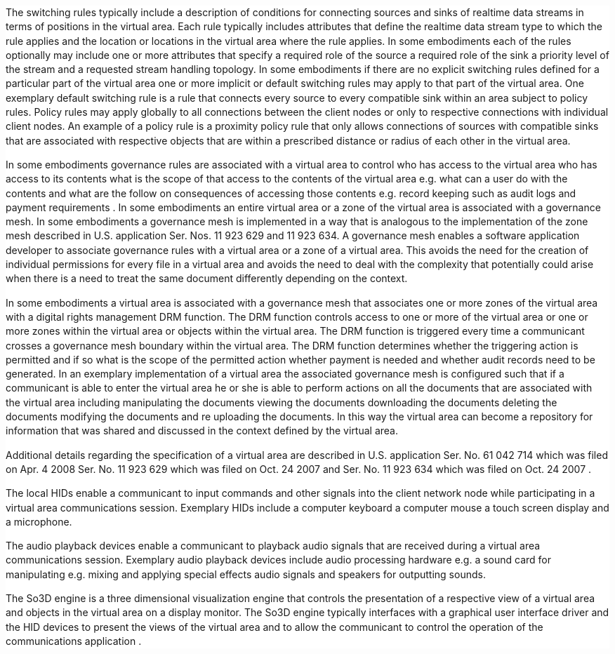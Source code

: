 The switching rules typically include a description of conditions for connecting sources and sinks of realtime data streams in terms of positions in the virtual area. Each rule typically includes attributes that define the realtime data stream type to which the rule applies and the location or locations in the virtual area where the rule applies. In some embodiments each of the rules optionally may include one or more attributes that specify a required role of the source a required role of the sink a priority level of the stream and a requested stream handling topology. In some embodiments if there are no explicit switching rules defined for a particular part of the virtual area one or more implicit or default switching rules may apply to that part of the virtual area. One exemplary default switching rule is a rule that connects every source to every compatible sink within an area subject to policy rules. Policy rules may apply globally to all connections between the client nodes or only to respective connections with individual client nodes. An example of a policy rule is a proximity policy rule that only allows connections of sources with compatible sinks that are associated with respective objects that are within a prescribed distance or radius of each other in the virtual area.

In some embodiments governance rules are associated with a virtual area to control who has access to the virtual area who has access to its contents what is the scope of that access to the contents of the virtual area e.g. what can a user do with the contents and what are the follow on consequences of accessing those contents e.g. record keeping such as audit logs and payment requirements . In some embodiments an entire virtual area or a zone of the virtual area is associated with a governance mesh. In some embodiments a governance mesh is implemented in a way that is analogous to the implementation of the zone mesh described in U.S. application Ser. Nos. 11 923 629 and 11 923 634. A governance mesh enables a software application developer to associate governance rules with a virtual area or a zone of a virtual area. This avoids the need for the creation of individual permissions for every file in a virtual area and avoids the need to deal with the complexity that potentially could arise when there is a need to treat the same document differently depending on the context.

In some embodiments a virtual area is associated with a governance mesh that associates one or more zones of the virtual area with a digital rights management DRM function. The DRM function controls access to one or more of the virtual area or one or more zones within the virtual area or objects within the virtual area. The DRM function is triggered every time a communicant crosses a governance mesh boundary within the virtual area. The DRM function determines whether the triggering action is permitted and if so what is the scope of the permitted action whether payment is needed and whether audit records need to be generated. In an exemplary implementation of a virtual area the associated governance mesh is configured such that if a communicant is able to enter the virtual area he or she is able to perform actions on all the documents that are associated with the virtual area including manipulating the documents viewing the documents downloading the documents deleting the documents modifying the documents and re uploading the documents. In this way the virtual area can become a repository for information that was shared and discussed in the context defined by the virtual area.

Additional details regarding the specification of a virtual area are described in U.S. application Ser. No. 61 042 714 which was filed on Apr. 4 2008 Ser. No. 11 923 629 which was filed on Oct. 24 2007 and Ser. No. 11 923 634 which was filed on Oct. 24 2007 .

The local HIDs enable a communicant to input commands and other signals into the client network node while participating in a virtual area communications session. Exemplary HIDs include a computer keyboard a computer mouse a touch screen display and a microphone.

The audio playback devices enable a communicant to playback audio signals that are received during a virtual area communications session. Exemplary audio playback devices include audio processing hardware e.g. a sound card for manipulating e.g. mixing and applying special effects audio signals and speakers for outputting sounds.

The So3D engine is a three dimensional visualization engine that controls the presentation of a respective view of a virtual area and objects in the virtual area on a display monitor. The So3D engine typically interfaces with a graphical user interface driver and the HID devices to present the views of the virtual area and to allow the communicant to control the operation of the communications application .
